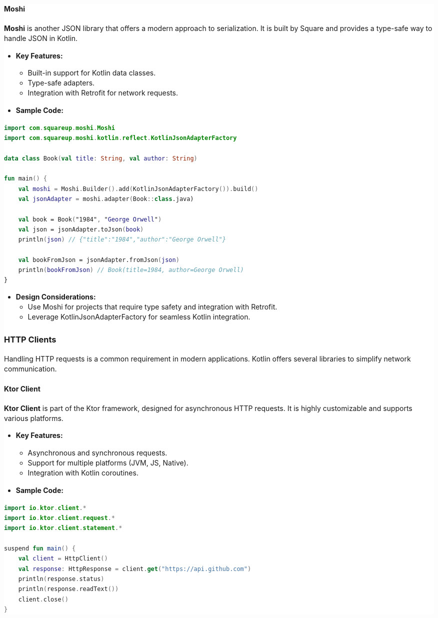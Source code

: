 #### Moshi

**Moshi** is another JSON library that offers a modern approach to serialization. It is built by Square and provides a type-safe way to handle JSON in Kotlin.

- **Key Features:**
  - Built-in support for Kotlin data classes.
  - Type-safe adapters.
  - Integration with Retrofit for network requests.

- **Sample Code:**

```kotlin
import com.squareup.moshi.Moshi
import com.squareup.moshi.kotlin.reflect.KotlinJsonAdapterFactory

data class Book(val title: String, val author: String)

fun main() {
    val moshi = Moshi.Builder().add(KotlinJsonAdapterFactory()).build()
    val jsonAdapter = moshi.adapter(Book::class.java)

    val book = Book("1984", "George Orwell")
    val json = jsonAdapter.toJson(book)
    println(json) // {"title":"1984","author":"George Orwell"}

    val bookFromJson = jsonAdapter.fromJson(json)
    println(bookFromJson) // Book(title=1984, author=George Orwell)
}
```

- **Design Considerations:**
  - Use Moshi for projects that require type safety and integration with Retrofit.
  - Leverage KotlinJsonAdapterFactory for seamless Kotlin integration.

### HTTP Clients

Handling HTTP requests is a common requirement in modern applications. Kotlin offers several libraries to simplify network communication.

#### Ktor Client

**Ktor Client** is part of the Ktor framework, designed for asynchronous HTTP requests. It is highly customizable and supports various platforms.

- **Key Features:**
  - Asynchronous and synchronous requests.
  - Support for multiple platforms (JVM, JS, Native).
  - Integration with Kotlin coroutines.

- **Sample Code:**

```kotlin
import io.ktor.client.*
import io.ktor.client.request.*
import io.ktor.client.statement.*

suspend fun main() {
    val client = HttpClient()
    val response: HttpResponse = client.get("https://api.github.com")
    println(response.status)
    println(response.readText())
    client.close()
}
```
